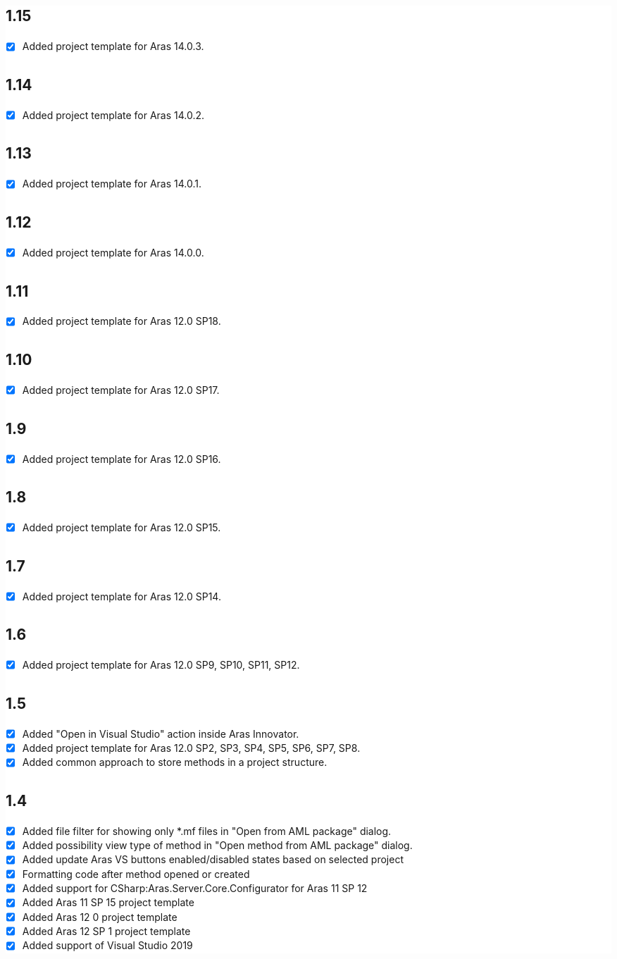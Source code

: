 ## 1.15
- [x] Added project template for Aras 14.0.3.

## 1.14
- [x] Added project template for Aras 14.0.2.

## 1.13
- [x] Added project template for Aras 14.0.1.

## 1.12
- [x] Added project template for Aras 14.0.0.

## 1.11
- [x] Added project template for Aras 12.0 SP18.

## 1.10
- [x] Added project template for Aras 12.0 SP17.

## 1.9
- [x] Added project template for Aras 12.0 SP16.

## 1.8
- [x] Added project template for Aras 12.0 SP15.

## 1.7
- [x] Added project template for Aras 12.0 SP14.

## 1.6
- [x] Added project template for Aras 12.0 SP9, SP10, SP11, SP12.

## 1.5
- [x] Added "Open in Visual Studio" action inside Aras Innovator.
- [x] Added project template for Aras 12.0 SP2, SP3, SP4, SP5, SP6, SP7, SP8.
- [x] Added common approach to store methods in a project structure.

## 1.4
- [x] Added file filter for showing only *.mf files in "Open from AML package" dialog.
- [x] Added possibility view type of method in "Open method from AML package" dialog.
- [x] Added update Aras VS buttons enabled/disabled states based on selected project
- [x] Formatting code after method opened or created
- [x] Added support for CSharp:Aras.Server.Core.Configurator for Aras 11 SP 12
- [x] Added Aras 11 SP 15 project template
- [x] Added Aras 12 0 project template
- [x] Added Aras 12 SP 1 project template
- [x] Added support of Visual Studio 2019
